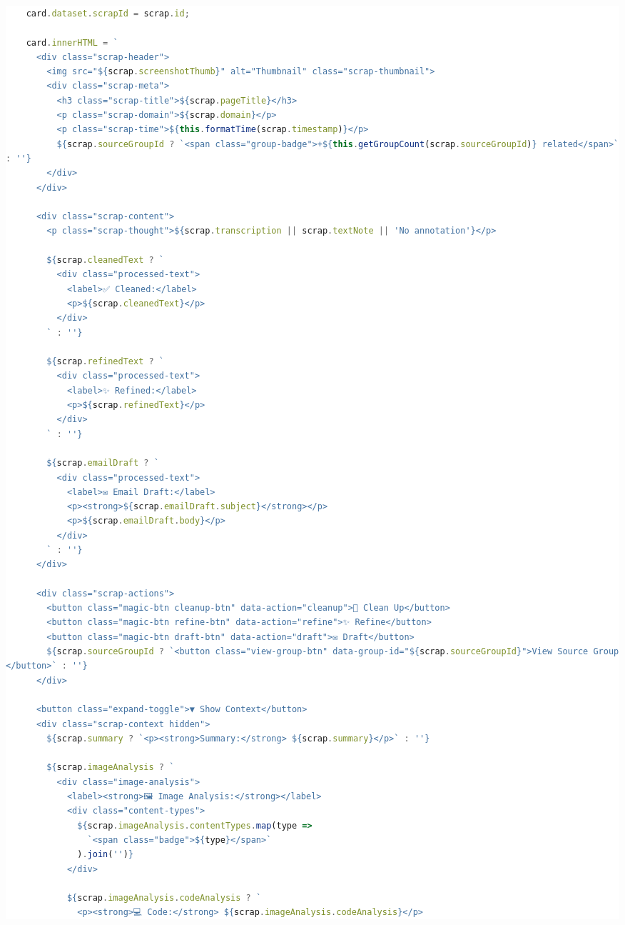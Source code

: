 ```javascript
    card.dataset.scrapId = scrap.id;
    
    card.innerHTML = `
      <div class="scrap-header">
        <img src="${scrap.screenshotThumb}" alt="Thumbnail" class="scrap-thumbnail">
        <div class="scrap-meta">
          <h3 class="scrap-title">${scrap.pageTitle}</h3>
          <p class="scrap-domain">${scrap.domain}</p>
          <p class="scrap-time">${this.formatTime(scrap.timestamp)}</p>
          ${scrap.sourceGroupId ? `<span class="group-badge">+${this.getGroupCount(scrap.sourceGroupId)} related</span>` : ''}
        </div>
      </div>
      
      <div class="scrap-content">
        <p class="scrap-thought">${scrap.transcription || scrap.textNote || 'No annotation'}</p>
        
        ${scrap.cleanedText ? `
          <div class="processed-text">
            <label>✅ Cleaned:</label>
            <p>${scrap.cleanedText}</p>
          </div>
        ` : ''}
        
        ${scrap.refinedText ? `
          <div class="processed-text">
            <label>✨ Refined:</label>
            <p>${scrap.refinedText}</p>
          </div>
        ` : ''}
        
        ${scrap.emailDraft ? `
          <div class="processed-text">
            <label>✉️ Email Draft:</label>
            <p><strong>${scrap.emailDraft.subject}</strong></p>
            <p>${scrap.emailDraft.body}</p>
          </div>
        ` : ''}
      </div>
      
      <div class="scrap-actions">
        <button class="magic-btn cleanup-btn" data-action="cleanup">🔧 Clean Up</button>
        <button class="magic-btn refine-btn" data-action="refine">✨ Refine</button>
        <button class="magic-btn draft-btn" data-action="draft">✉️ Draft</button>
        ${scrap.sourceGroupId ? `<button class="view-group-btn" data-group-id="${scrap.sourceGroupId}">View Source Group</button>` : ''}
      </div>
      
      <button class="expand-toggle">▼ Show Context</button>
      <div class="scrap-context hidden">
        ${scrap.summary ? `<p><strong>Summary:</strong> ${scrap.summary}</p>` : ''}
        
        ${scrap.imageAnalysis ? `
          <div class="image-analysis">
            <label><strong>🖼️ Image Analysis:</strong></label>
            <div class="content-types">
              ${scrap.imageAnalysis.contentTypes.map(type => 
                `<span class="badge">${type}</span>`
              ).join('')}
            </div>
            
            ${scrap.imageAnalysis.codeAnalysis ? `
              <p><strong>💻 Code:</strong> ${scrap.imageAnalysis.codeAnalysis}</p>
```